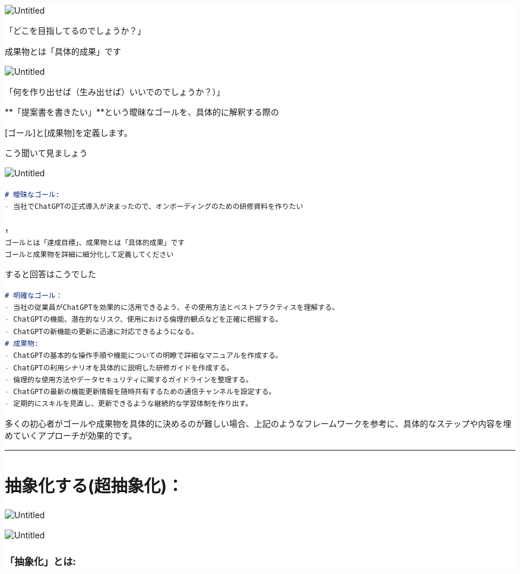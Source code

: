![Untitled](%5B%E6%97%A5%E7%AB%8B%E3%82%B7%E3%82%B9%E3%83%86%E3%83%A0%E6%A7%98%E7%89%88%5D%E8%B6%85%E6%B1%8E%E7%94%A8%E5%8C%96%EF%BC%81%E3%82%B9%E3%83%92%E3%82%9A%E3%83%BC%E3%83%81%E3%83%95%E3%82%9A%E3%83%AD%E3%83%B3%E3%83%95%E3%82%9A%E3%83%88%E3%82%A8%E3%83%B3%E3%82%B7%E3%82%99%E3%83%8B%E3%82%A2%E3%83%AA%E3%83%B3%E3%82%AF%E3%82%99%E8%AC%9B%E7%BF%92%5B20240604%5D%5B%205769c9dc89554dbf9d55005940f42595/Untitled%2030.png)

「どこを目指してるのでしょうか？」

成果物とは「具体的成果」です

![Untitled](%5B%E6%97%A5%E7%AB%8B%E3%82%B7%E3%82%B9%E3%83%86%E3%83%A0%E6%A7%98%E7%89%88%5D%E8%B6%85%E6%B1%8E%E7%94%A8%E5%8C%96%EF%BC%81%E3%82%B9%E3%83%92%E3%82%9A%E3%83%BC%E3%83%81%E3%83%95%E3%82%9A%E3%83%AD%E3%83%B3%E3%83%95%E3%82%9A%E3%83%88%E3%82%A8%E3%83%B3%E3%82%B7%E3%82%99%E3%83%8B%E3%82%A2%E3%83%AA%E3%83%B3%E3%82%AF%E3%82%99%E8%AC%9B%E7%BF%92%5B20240604%5D%5B%205769c9dc89554dbf9d55005940f42595/Untitled%2031.png)

「何を作り出せば（生み出せば）いいでのでしょうか？）」

**「提案書を書きたい」**という曖昧なゴールを、具体的に解釈する際の

[ゴール]と[成果物]を定義します。

こう聞いて見ましょう

![Untitled](%5B%E6%97%A5%E7%AB%8B%E3%82%B7%E3%82%B9%E3%83%86%E3%83%A0%E6%A7%98%E7%89%88%5D%E8%B6%85%E6%B1%8E%E7%94%A8%E5%8C%96%EF%BC%81%E3%82%B9%E3%83%92%E3%82%9A%E3%83%BC%E3%83%81%E3%83%95%E3%82%9A%E3%83%AD%E3%83%B3%E3%83%95%E3%82%9A%E3%83%88%E3%82%A8%E3%83%B3%E3%82%B7%E3%82%99%E3%83%8B%E3%82%A2%E3%83%AA%E3%83%B3%E3%82%AF%E3%82%99%E8%AC%9B%E7%BF%92%5B20240604%5D%5B%205769c9dc89554dbf9d55005940f42595/Untitled%2032.png)

```markdown
# 曖昧なゴール:
- 当社でChatGPTの正式導入が決まったので、オンボーディングのための研修資料を作りたい

↑
ゴールとは「達成目標」、成果物とは「具体的成果」です
ゴールと成果物を詳細に細分化して定義してください
```

すると回答はこうでした

```markdown
# 明確なゴール：
- 当社の従業員がChatGPTを効果的に活用できるよう、その使用方法とベストプラクティスを理解する。
- ChatGPTの機能、潜在的なリスク、使用における倫理的観点などを正確に把握する。
- ChatGPTの新機能の更新に迅速に対応できるようになる。
# 成果物:
- ChatGPTの基本的な操作手順や機能についての明瞭で詳細なマニュアルを作成する。
- ChatGPTの利用シナリオを具体的に説明した研修ガイドを作成する。
- 倫理的な使用方法やデータセキュリティに関するガイドラインを整理する。
- ChatGPTの最新の機能更新情報を随時共有するための通信チャンネルを設定する。
- 定期的にスキルを見直し、更新できるような継続的な学習体制を作り出す。
```

多くの初心者がゴールや成果物を具体的に決めるのが難しい場合、上記のようなフレームワークを参考に、具体的なステップや内容を埋めていくアプローチが効果的です。

---

# 抽象化する(超抽象化)：

![Untitled](%5B%E6%97%A5%E7%AB%8B%E3%82%B7%E3%82%B9%E3%83%86%E3%83%A0%E6%A7%98%E7%89%88%5D%E8%B6%85%E6%B1%8E%E7%94%A8%E5%8C%96%EF%BC%81%E3%82%B9%E3%83%92%E3%82%9A%E3%83%BC%E3%83%81%E3%83%95%E3%82%9A%E3%83%AD%E3%83%B3%E3%83%95%E3%82%9A%E3%83%88%E3%82%A8%E3%83%B3%E3%82%B7%E3%82%99%E3%83%8B%E3%82%A2%E3%83%AA%E3%83%B3%E3%82%AF%E3%82%99%E8%AC%9B%E7%BF%92%5B20240604%5D%5B%205769c9dc89554dbf9d55005940f42595/Untitled%2033.png)

![Untitled](%5B%E6%97%A5%E7%AB%8B%E3%82%B7%E3%82%B9%E3%83%86%E3%83%A0%E6%A7%98%E7%89%88%5D%E8%B6%85%E6%B1%8E%E7%94%A8%E5%8C%96%EF%BC%81%E3%82%B9%E3%83%92%E3%82%9A%E3%83%BC%E3%83%81%E3%83%95%E3%82%9A%E3%83%AD%E3%83%B3%E3%83%95%E3%82%9A%E3%83%88%E3%82%A8%E3%83%B3%E3%82%B7%E3%82%99%E3%83%8B%E3%82%A2%E3%83%AA%E3%83%B3%E3%82%AF%E3%82%99%E8%AC%9B%E7%BF%92%5B20240604%5D%5B%205769c9dc89554dbf9d55005940f42595/Untitled%2034.png)

### 「抽象化」とは:
